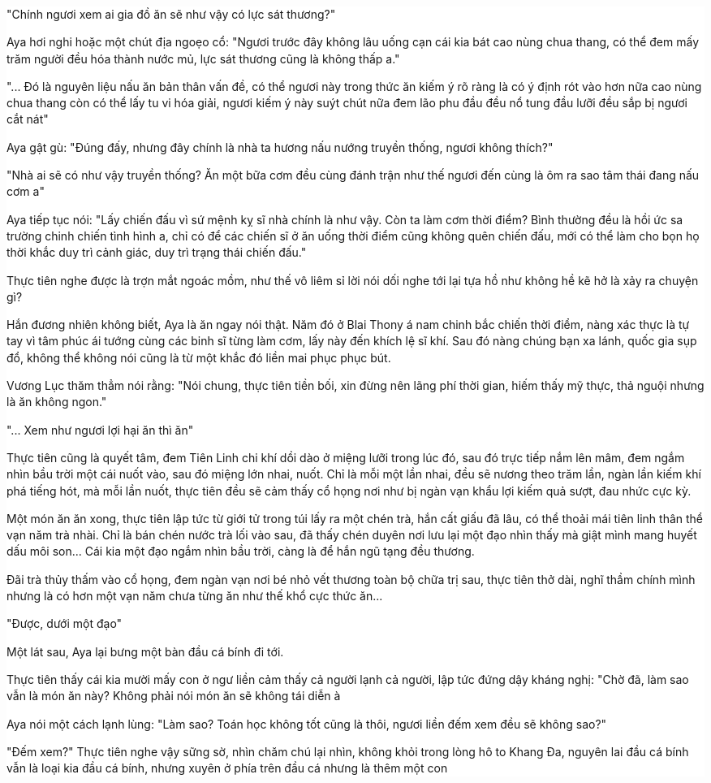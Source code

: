"Chính ngươi xem ai gia đồ ăn sẽ như vậy có lực sát thương?"

Aya hơi nghi hoặc một chút địa ngoẹo cổ: "Ngươi trước đây không lâu uống cạn cái kia bát cao nùng chua thang, có thể đem mấy trăm người đều hóa thành nước mủ, lực sát thương cũng là không thấp a."

"... Đó là nguyên liệu nấu ăn bản thân vấn đề, có thể ngươi này trong thức ăn kiếm ý rõ ràng là có ý định rót vào hơn nữa cao nùng chua thang còn có thể lấy tu vi hóa giải, ngươi kiếm ý này suýt chút nữa đem lão phu đầu đều nổ tung đầu lưỡi đều sắp bị ngươi cắt nát"

Aya gật gù: "Đúng đấy, nhưng đây chính là nhà ta hương nấu nướng truyền thống, ngươi không thích?"

"Nhà ai sẽ có như vậy truyền thống? Ăn một bữa cơm đều cùng đánh trận như thế ngươi đến cùng là ôm ra sao tâm thái đang nấu cơm a"

Aya tiếp tục nói: "Lấy chiến đấu vì sứ mệnh kỵ sĩ nhà chính là như vậy. Còn ta làm cơm thời điểm? Bình thường đều là hồi ức sa trường chinh chiến tình hình a, chỉ có để các chiến sĩ ở ăn uống thời điểm cũng không quên chiến đấu, mới có thể làm cho bọn họ thời khắc duy trì cảnh giác, duy trì trạng thái chiến đấu."

Thực tiên nghe được là trợn mắt ngoác mồm, như thế vô liêm sỉ lời nói dối nghe tới lại tựa hồ như không hề kẽ hở là xảy ra chuyện gì?

Hắn đương nhiên không biết, Aya là ăn ngay nói thật. Năm đó ở Blai Thony á nam chinh bắc chiến thời điểm, nàng xác thực là tự tay vì tâm phúc ái tướng cùng các binh sĩ từng làm cơm, lấy này đến khích lệ sĩ khí. Sau đó nàng chúng bạn xa lánh, quốc gia sụp đổ, không thể không nói cũng là từ một khắc đó liền mai phục phục bút.

Vương Lục thăm thẳm nói rằng: "Nói chung, thực tiên tiền bối, xin đừng nên lãng phí thời gian, hiếm thấy mỹ thực, thả nguội nhưng là ăn không ngon."

"... Xem như ngươi lợi hại ăn thì ăn"

Thực tiên cũng là quyết tâm, đem Tiên Linh chi khí dồi dào ở miệng lưỡi trong lúc đó, sau đó trực tiếp nắm lên mâm, đem ngắm nhìn bầu trời một cái nuốt vào, sau đó miệng lớn nhai, nuốt. Chỉ là mỗi một lần nhai, đều sẽ nương theo trăm lần, ngàn lần kiếm khí phá tiếng hót, mà mỗi lần nuốt, thực tiên đều sẽ cảm thấy cổ họng nơi như bị ngàn vạn khẩu lợi kiếm quả sượt, đau nhức cực kỳ.

Một món ăn ăn xong, thực tiên lập tức từ giới tử trong túi lấy ra một chén trà, hắn cất giấu đã lâu, có thể thoải mái tiên linh thân thể vạn năm trà nhài. Chỉ là bán chén nước trà lối vào sau, đã thấy chén duyên nơi lưu lại một đạo nhìn thấy mà giật mình mang huyết dấu môi son... Cái kia một đạo ngắm nhìn bầu trời, càng là để hắn ngũ tạng đều thương.

Đãi trà thủy thấm vào cổ họng, đem ngàn vạn nơi bé nhỏ vết thương toàn bộ chữa trị sau, thực tiên thở dài, nghĩ thầm chính mình nhưng là có hơn một vạn năm chưa từng ăn như thế khổ cực thức ăn...

"Được, dưới một đạo"

Một lát sau, Aya lại bưng một bàn đầu cá bính đi tới.

Thực tiên thấy cái kia mười mấy con ở ngư liền cảm thấy cả người lạnh cả người, lập tức đứng dậy kháng nghị: "Chờ đã, làm sao vẫn là món ăn này? Không phải nói món ăn sẽ không tái diễn à

Aya nói một cách lạnh lùng: "Làm sao? Toán học không tốt cũng là thôi, ngươi liền đếm xem đều sẽ không sao?"

"Đếm xem?" Thực tiên nghe vậy sững sờ, nhìn chăm chú lại nhìn, không khỏi trong lòng hô to Khang Đa, nguyên lai đầu cá bính vẫn là loại kia đầu cá bính, nhưng xuyên ở phía trên đầu cá nhưng là thêm một con
